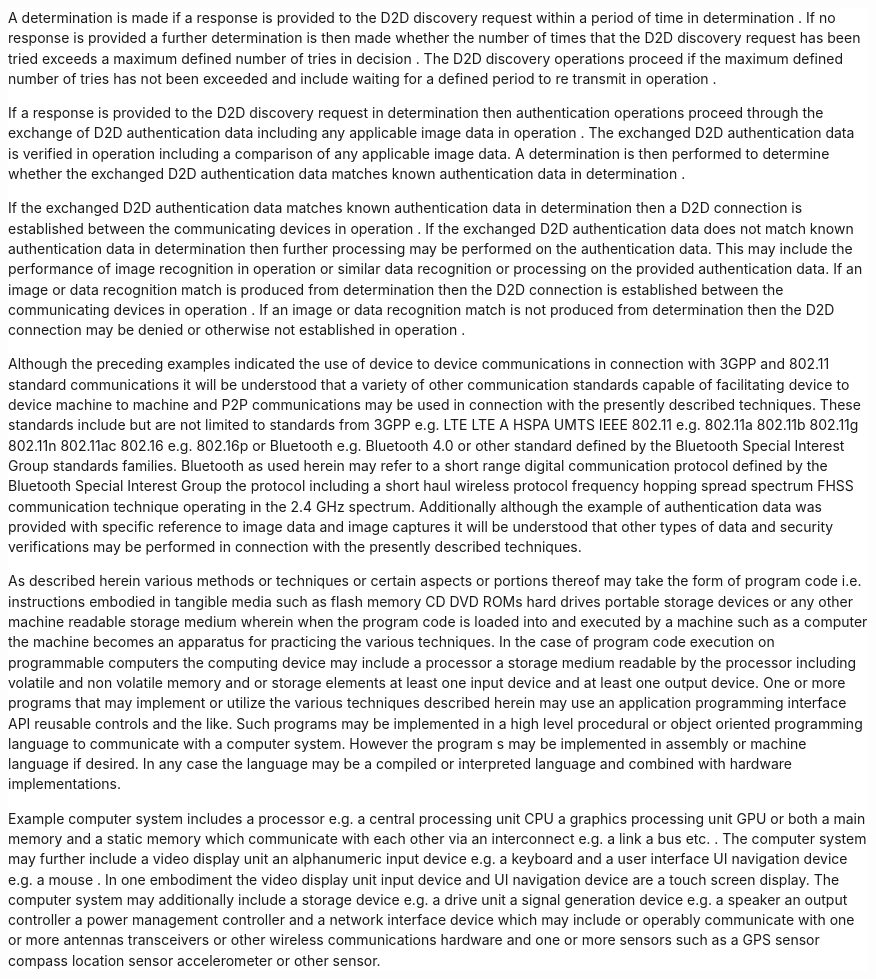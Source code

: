 A determination is made if a response is provided to the D2D discovery request within a period of time in determination . If no response is provided a further determination is then made whether the number of times that the D2D discovery request has been tried exceeds a maximum defined number of tries in decision . The D2D discovery operations proceed if the maximum defined number of tries has not been exceeded and include waiting for a defined period to re transmit in operation .

If a response is provided to the D2D discovery request in determination then authentication operations proceed through the exchange of D2D authentication data including any applicable image data in operation . The exchanged D2D authentication data is verified in operation including a comparison of any applicable image data. A determination is then performed to determine whether the exchanged D2D authentication data matches known authentication data in determination .

If the exchanged D2D authentication data matches known authentication data in determination then a D2D connection is established between the communicating devices in operation . If the exchanged D2D authentication data does not match known authentication data in determination then further processing may be performed on the authentication data. This may include the performance of image recognition in operation or similar data recognition or processing on the provided authentication data. If an image or data recognition match is produced from determination then the D2D connection is established between the communicating devices in operation . If an image or data recognition match is not produced from determination then the D2D connection may be denied or otherwise not established in operation .

Although the preceding examples indicated the use of device to device communications in connection with 3GPP and 802.11 standard communications it will be understood that a variety of other communication standards capable of facilitating device to device machine to machine and P2P communications may be used in connection with the presently described techniques. These standards include but are not limited to standards from 3GPP e.g. LTE LTE A HSPA UMTS IEEE 802.11 e.g. 802.11a 802.11b 802.11g 802.11n 802.11ac 802.16 e.g. 802.16p or Bluetooth e.g. Bluetooth 4.0 or other standard defined by the Bluetooth Special Interest Group standards families. Bluetooth as used herein may refer to a short range digital communication protocol defined by the Bluetooth Special Interest Group the protocol including a short haul wireless protocol frequency hopping spread spectrum FHSS communication technique operating in the 2.4 GHz spectrum. Additionally although the example of authentication data was provided with specific reference to image data and image captures it will be understood that other types of data and security verifications may be performed in connection with the presently described techniques.

As described herein various methods or techniques or certain aspects or portions thereof may take the form of program code i.e. instructions embodied in tangible media such as flash memory CD DVD ROMs hard drives portable storage devices or any other machine readable storage medium wherein when the program code is loaded into and executed by a machine such as a computer the machine becomes an apparatus for practicing the various techniques. In the case of program code execution on programmable computers the computing device may include a processor a storage medium readable by the processor including volatile and non volatile memory and or storage elements at least one input device and at least one output device. One or more programs that may implement or utilize the various techniques described herein may use an application programming interface API reusable controls and the like. Such programs may be implemented in a high level procedural or object oriented programming language to communicate with a computer system. However the program s may be implemented in assembly or machine language if desired. In any case the language may be a compiled or interpreted language and combined with hardware implementations.

Example computer system includes a processor e.g. a central processing unit CPU a graphics processing unit GPU or both a main memory and a static memory which communicate with each other via an interconnect e.g. a link a bus etc. . The computer system may further include a video display unit an alphanumeric input device e.g. a keyboard and a user interface UI navigation device e.g. a mouse . In one embodiment the video display unit input device and UI navigation device are a touch screen display. The computer system may additionally include a storage device e.g. a drive unit a signal generation device e.g. a speaker an output controller a power management controller and a network interface device which may include or operably communicate with one or more antennas transceivers or other wireless communications hardware and one or more sensors such as a GPS sensor compass location sensor accelerometer or other sensor.
